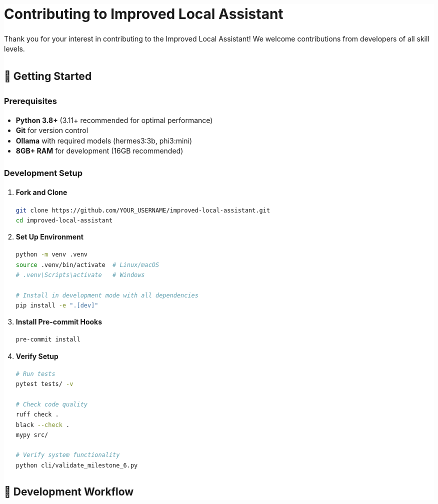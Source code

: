 # Contributing to Improved Local Assistant

Thank you for your interest in contributing to the Improved Local Assistant! We welcome contributions from developers of all skill levels.

## 🚀 Getting Started

### Prerequisites
- **Python 3.8+** (3.11+ recommended for optimal performance)
- **Git** for version control
- **Ollama** with required models (hermes3:3b, phi3:mini)
- **8GB+ RAM** for development (16GB recommended)

### Development Setup

1. **Fork and Clone**
   ```bash
   git clone https://github.com/YOUR_USERNAME/improved-local-assistant.git
   cd improved-local-assistant
   ```

2. **Set Up Environment**
   ```bash
   python -m venv .venv
   source .venv/bin/activate  # Linux/macOS
   # .venv\Scripts\activate   # Windows
   
   # Install in development mode with all dependencies
   pip install -e ".[dev]"
   ```

3. **Install Pre-commit Hooks**
   ```bash
   pre-commit install
   ```

4. **Verify Setup**
   ```bash
   # Run tests
   pytest tests/ -v
   
   # Check code quality
   ruff check .
   black --check .
   mypy src/
   
   # Verify system functionality
   python cli/validate_milestone_6.py
   ```

## 🔧 Development Workflow
